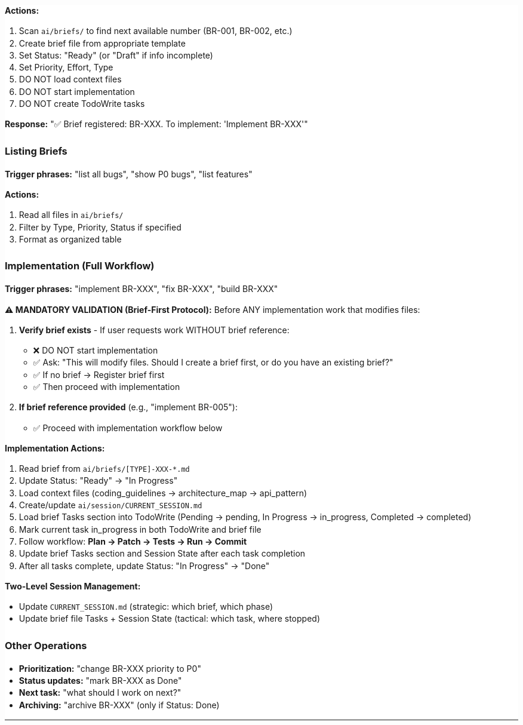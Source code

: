 **Actions:**
1. Scan `ai/briefs/` to find next available number (BR-001, BR-002, etc.)
2. Create brief file from appropriate template
3. Set Status: "Ready" (or "Draft" if info incomplete)
4. Set Priority, Effort, Type
5. DO NOT load context files
6. DO NOT start implementation
7. DO NOT create TodoWrite tasks

**Response:** "✅ Brief registered: BR-XXX. To implement: 'Implement BR-XXX'"

### Listing Briefs
**Trigger phrases:** "list all bugs", "show P0 bugs", "list features"

**Actions:**
1. Read all files in `ai/briefs/`
2. Filter by Type, Priority, Status if specified
3. Format as organized table

### Implementation (Full Workflow)
**Trigger phrases:** "implement BR-XXX", "fix BR-XXX", "build BR-XXX"

**⚠️ MANDATORY VALIDATION (Brief-First Protocol):**
Before ANY implementation work that modifies files:
1. **Verify brief exists** - If user requests work WITHOUT brief reference:
   - ❌ DO NOT start implementation
   - ✅ Ask: "This will modify files. Should I create a brief first, or do you have an existing brief?"
   - ✅ If no brief → Register brief first
   - ✅ Then proceed with implementation

2. **If brief reference provided** (e.g., "implement BR-005"):
   - ✅ Proceed with implementation workflow below

**Implementation Actions:**
1. Read brief from `ai/briefs/[TYPE]-XXX-*.md`
2. Update Status: "Ready" → "In Progress"
3. Load context files (coding_guidelines → architecture_map → api_pattern)
4. Create/update `ai/session/CURRENT_SESSION.md`
5. Load brief Tasks section into TodoWrite (Pending → pending, In Progress → in_progress, Completed → completed)
6. Mark current task in_progress in both TodoWrite and brief file
7. Follow workflow: **Plan → Patch → Tests → Run → Commit**
8. Update brief Tasks section and Session State after each task completion
9. After all tasks complete, update Status: "In Progress" → "Done"

**Two-Level Session Management:**
- Update `CURRENT_SESSION.md` (strategic: which brief, which phase)
- Update brief file Tasks + Session State (tactical: which task, where stopped)

### Other Operations
- **Prioritization:** "change BR-XXX priority to P0"
- **Status updates:** "mark BR-XXX as Done"
- **Next task:** "what should I work on next?"
- **Archiving:** "archive BR-XXX" (only if Status: Done)

---